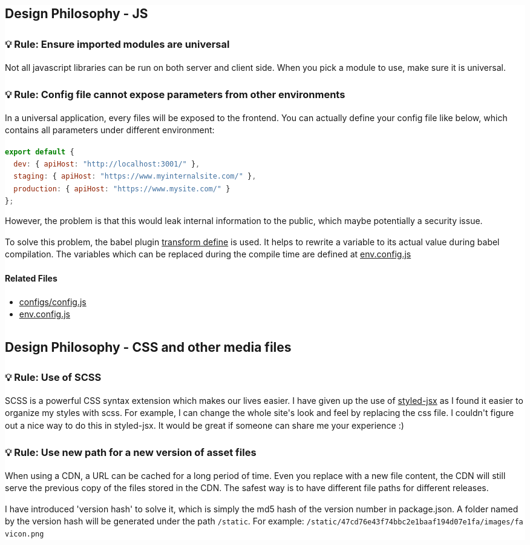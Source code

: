 ## Design Philosophy - JS

### 💡 Rule: Ensure imported modules are universal

Not all javascript libraries can be run on both server and client side. When you pick a module to use, make sure it is universal.

### 💡 Rule: Config file cannot expose parameters from other environments

In a universal application, every files will be exposed to the frontend. You can actually define your config file like below, which contains all parameters under different environment:

```js
export default {
  dev: { apiHost: "http://localhost:3001/" },
  staging: { apiHost: "https://www.myinternalsite.com/" },
  production: { apiHost: "https://www.mysite.com/" }
};
```

However, the problem is that this would leak internal information to the public, which maybe potentially a security issue.

To solve this problem, the babel plugin [transform define](https://www.npmjs.com/package/babel-plugin-transform-define) is used. It helps to rewrite a variable to its actual value during babel compilation. The variables which can be replaced during the compile time are defined at [env.config.js](https://github.com/stanleyfok/nextjs-template/blob/master/env.config.js)

#### Related Files

- [configs/config.js](https://github.com/stanleyfok/nextjs-template/blob/master/configs/config.js)
- [env.config.js](https://github.com/stanleyfok/nextjs-template/blob/master/env.config.js)

## Design Philosophy - CSS and other media files

### 💡 Rule: Use of SCSS

SCSS is a powerful CSS syntax extension which makes our lives easier. I have given up the use of [styled-jsx](https://github.com/zeit/styled-jsx) as I found it easier to organize my styles with scss. For example, I can change the whole site's look and feel by replacing the css file. I couldn't figure out a nice way to do this in styled-jsx. It would be great if someone can share me your experience :)

### 💡 Rule: Use new path for a new version of asset files

When using a CDN, a URL can be cached for a long period of time. Even you replace with a new file content, the CDN will still serve the previous copy of the files stored in the CDN. The safest way is to have different file paths for different releases.

I have introduced 'version hash' to solve it, which is simply the md5 hash of the version number in package.json. A folder named by the version hash will be generated under the path `/static`. For example:
`/static/47cd76e43f74bbc2e1baaf194d07e1fa/images/favicon.png`
